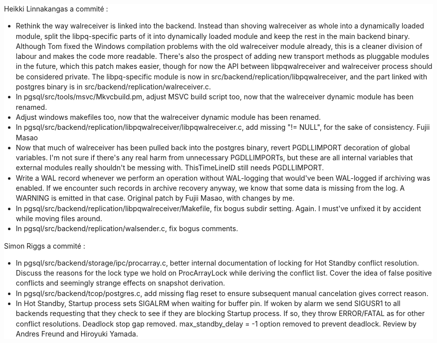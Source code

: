 </ul>

<p>Heikki Linnakangas a commit&eacute;&nbsp;:</p>

<ul>

<li>Rethink the way walreceiver is linked into the backend. Instead than shoving walreceiver as whole into a dynamically loaded module, split the libpq-specific parts of it into dynamically loaded module and keep the rest in the main backend binary. Although Tom fixed the Windows compilation problems with the old walreceiver module already, this is a cleaner division of labour and makes the code more readable. There's also the prospect of adding new transport methods as pluggable modules in the future, which this patch makes easier, though for now the API between libpqwalreceiver and walreceiver process should be considered private. The libpq-specific module is now in src/backend/replication/libpqwalreceiver, and the part linked with postgres binary is in src/backend/replication/walreceiver.c.</li>

<li>In pgsql/src/tools/msvc/Mkvcbuild.pm, adjust MSVC build script too, now that the walreceiver dynamic module has been renamed.</li>

<li>Adjust windows makefiles too, now that the walreceiver dynamic module has been renamed.</li>

<li>In pgsql/src/backend/replication/libpqwalreceiver/libpqwalreceiver.c, add missing "!= NULL", for the sake of consistency. Fujii Masao</li>

<li>Now that much of walreceiver has been pulled back into the postgres binary, revert PGDLLIMPORT decoration of global variables. I'm not sure if there's any real harm from unnecessary PGDLLIMPORTs, but these are all internal variables that external modules really shouldn't be messing with. ThisTimeLineID still needs PGDLLIMPORT.</li>

<li>Write a WAL record whenever we perform an operation without WAL-logging that would've been WAL-logged if archiving was enabled. If we encounter such records in archive recovery anyway, we know that some data is missing from the log. A WARNING is emitted in that case. Original patch by Fujii Masao, with changes by me.</li>

<li>In pgsql/src/backend/replication/libpqwalreceiver/Makefile, fix bogus subdir setting. Again. I must've unfixed it by accident while moving files around.</li>

<li>In pgsql/src/backend/replication/walsender.c, fix bogus comments.</li>

</ul>

<p>Simon Riggs a commit&eacute;&nbsp;:</p>

<ul>

<li>In pgsql/src/backend/storage/ipc/procarray.c, better internal documentation of locking for Hot Standby conflict resolution. Discuss the reasons for the lock type we hold on ProcArrayLock while deriving the conflict list. Cover the idea of false positive conflicts and seemingly strange effects on snapshot derivation.</li>

<li>In pgsql/src/backend/tcop/postgres.c, add missing flag reset to ensure subsequent manual cancelation gives correct reason.</li>

<li>In Hot Standby, Startup process sets SIGALRM when waiting for buffer pin. If woken by alarm we send SIGUSR1 to all backends requesting that they check to see if they are blocking Startup process. If so, they throw ERROR/FATAL as for other conflict resolutions. Deadlock stop gap removed. max_standby_delay = -1 option removed to prevent deadlock. Review by Andres Freund and Hiroyuki Yamada.</li>
